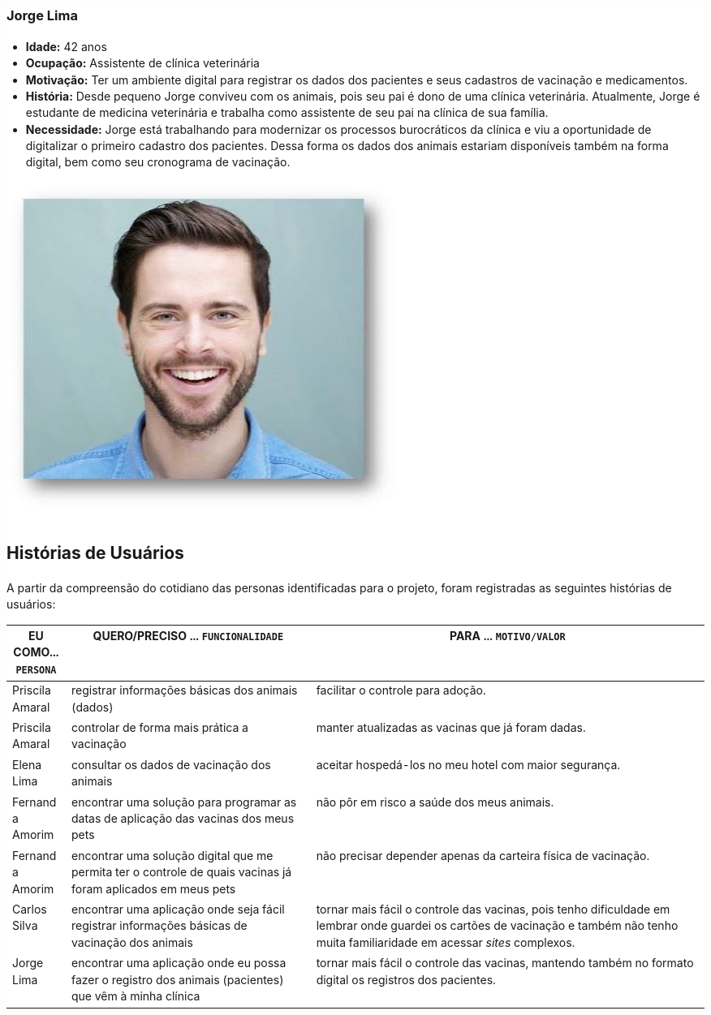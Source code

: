### Jorge Lima

- **Idade:** 42 anos
- **Ocupação:** Assistente de clínica veterinária
- **Motivação:** Ter um ambiente digital para registrar os dados dos pacientes e seus cadastros de vacinação e medicamentos.
- **História:** Desde pequeno Jorge conviveu com os animais, pois seu pai é dono de uma clínica veterinária. Atualmente, Jorge é estudante de medicina veterinária e trabalha como assistente de seu pai na clínica de sua família.
- **Necessidade:** Jorge está trabalhando para modernizar os processos burocráticos da clínica e viu a oportunidade de digitalizar o primeiro cadastro dos pacientes. Dessa forma os dados dos animais estariam disponíveis também na forma digital, bem como seu cronograma de vacinação.

![Jorge Lima](https://github.com/ICEI-PUC-Minas-PMV-ADS/pmv-ads-2022-1-e3-proj-mov-t1-petpass-mobile/blob/main/docs/img/Persona_Jorge%20Lima.jpg?raw=true)

## Histórias de Usuários

A partir da compreensão do cotidiano das personas identificadas para o projeto, foram registradas as seguintes histórias de usuários:

| EU COMO... `PERSONA` | QUERO/PRECISO ... `FUNCIONALIDADE`                                                                           | PARA ... `MOTIVO/VALOR`                                                                                                                                                               |
| -------------------- | ------------------------------------------------------------------------------------------------------------ | ------------------------------------------------------------------------------------------------------------------------------------------------------------------------------------- |
| Priscila Amaral      | registrar informações básicas dos animais (dados)                                                            | facilitar o controle para adoção.                                                                                                                                                     |
| Priscila Amaral      | controlar de forma mais prática a vacinação                                                                  | manter atualizadas as vacinas que já foram dadas.                                                                                                                                     |
| Elena Lima           | consultar os dados de vacinação dos animais                                                                  | aceitar hospedá-los no meu hotel com maior segurança.                                                                                                                                 |
| Fernanda Amorim      | encontrar uma solução para programar as datas de aplicação das vacinas dos meus pets                         | não pôr em risco a saúde dos meus animais.                                                                                                                                            |
| Fernanda Amorim      | encontrar uma solução digital que me permita ter o controle de quais vacinas já foram aplicados em meus pets | não precisar depender apenas da carteira física de vacinação.                                                                                                                         |
| Carlos Silva         | encontrar uma aplicação onde seja fácil registrar informações básicas de vacinação dos animais               | tornar mais fácil o controle das vacinas, pois tenho dificuldade em lembrar onde guardei os cartões de vacinação e também não tenho muita familiaridade em acessar _sites_ complexos. |
| Jorge Lima           | encontrar uma aplicação onde eu possa fazer o registro dos animais (pacientes) que vêm à minha clínica       | tornar mais fácil o controle das vacinas, mantendo também no formato digital os registros dos pacientes.
